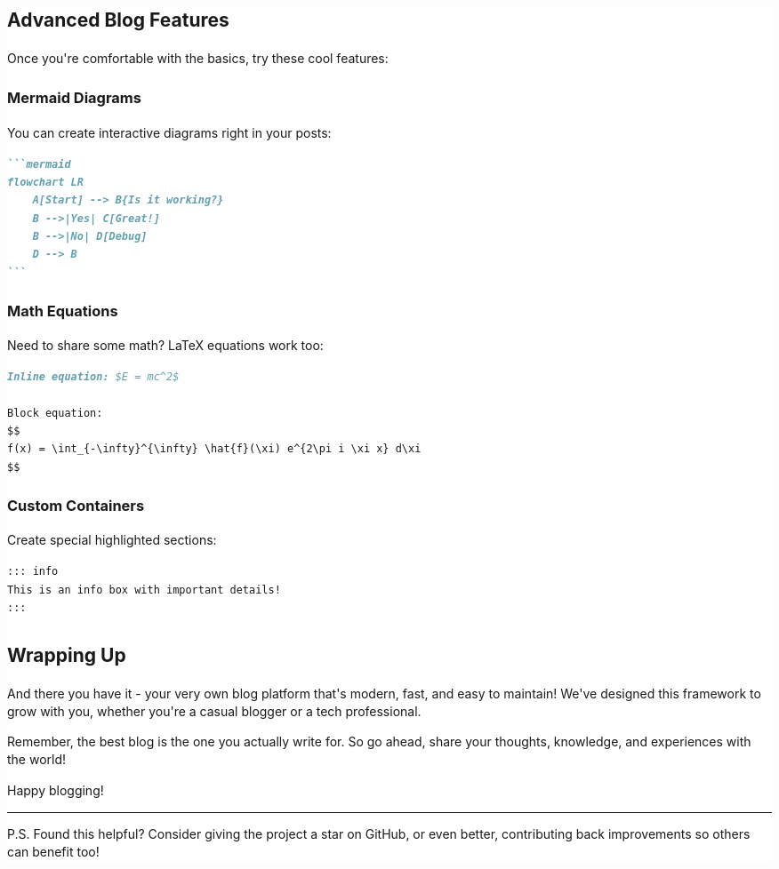 ## Advanced Blog Features

Once you're comfortable with the basics, try these cool features:

### Mermaid Diagrams

You can create interactive diagrams right in your posts:

````markdown
```mermaid
flowchart LR
    A[Start] --> B{Is it working?}
    B -->|Yes| C[Great!]
    B -->|No| D[Debug]
    D --> B
```
````

### Math Equations

Need to share some math? LaTeX equations work too:

```markdown
Inline equation: $E = mc^2$

Block equation:
$$
f(x) = \int_{-\infty}^{\infty} \hat{f}(\xi) e^{2\pi i \xi x} d\xi
$$
```

### Custom Containers

Create special highlighted sections:

```markdown
::: info
This is an info box with important details!
:::
```

## Wrapping Up

And there you have it - your very own blog platform that's modern, fast, and easy to maintain! We've designed this framework to grow with you, whether you're a casual blogger or a tech professional.

Remember, the best blog is the one you actually write for. So go ahead, share your thoughts, knowledge, and experiences with the world!

Happy blogging!

---

P.S. Found this helpful? Consider giving the project a star on GitHub, or even better, contributing back improvements so others can benefit too!
